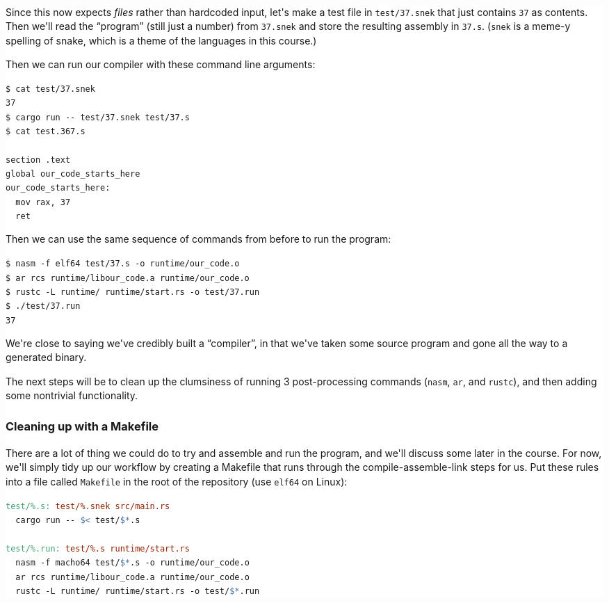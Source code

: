 Since this now expects _files_ rather than hardcoded input, let's make a test
file in `test/37.snek` that just contains `37` as contents. Then we'll read the
“program” (still just a number) from `37.snek` and store the resulting
assembly in `37.s`. (`snek` is a meme-y spelling of snake, which is a theme of
the languages in this course.)

Then we can run our compiler with these command line arguments:

```console
$ cat test/37.snek
37
$ cargo run -- test/37.snek test/37.s
$ cat test.367.s

section .text
global our_code_starts_here
our_code_starts_here:
  mov rax, 37
  ret
```

Then we can use the same sequence of commands from before to run the program:

```console
$ nasm -f elf64 test/37.s -o runtime/our_code.o
$ ar rcs runtime/libour_code.a runtime/our_code.o
$ rustc -L runtime/ runtime/start.rs -o test/37.run
$ ./test/37.run
37
```

We're close to saying we've credibly built a “compiler”, in that we've taken
some source program and gone all the way to a generated binary.

The next steps will be to clean up the clumsiness of running 3 post-processing
commands (`nasm`, `ar`, and `rustc`), and then adding some nontrivial
functionality.

### Cleaning up with a Makefile

There are a lot of thing we could do to try and assemble and run the program,
and we'll discuss some later in the course. For now, we'll simply tidy up our
workflow by creating a Makefile that runs through the compile-assemble-link
steps for us. Put these rules into a file called `Makefile` in the root of the
repository (use `elf64` on Linux):

```makefile
test/%.s: test/%.snek src/main.rs
  cargo run -- $< test/$*.s

test/%.run: test/%.s runtime/start.rs
  nasm -f macho64 test/$*.s -o runtime/our_code.o
  ar rcs runtime/libour_code.a runtime/our_code.o
  rustc -L runtime/ runtime/start.rs -o test/$*.run
```
